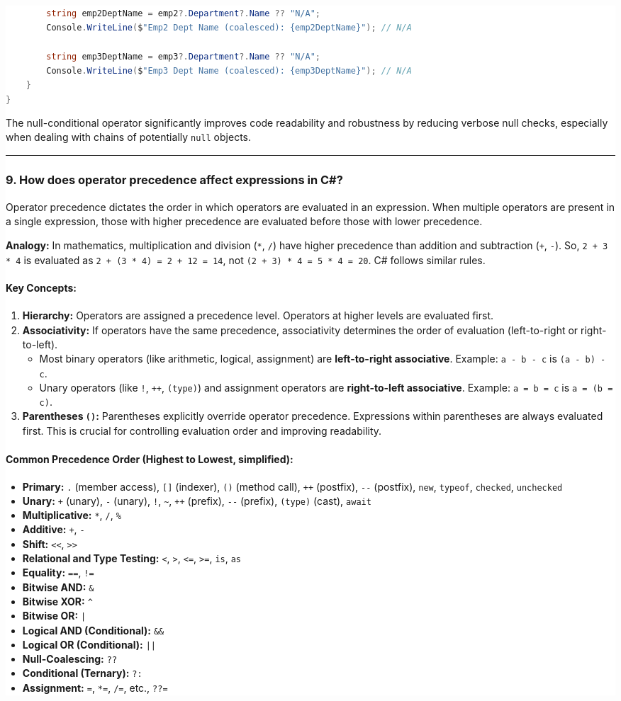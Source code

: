 ```csharp
        string emp2DeptName = emp2?.Department?.Name ?? "N/A";
        Console.WriteLine($"Emp2 Dept Name (coalesced): {emp2DeptName}"); // N/A

        string emp3DeptName = emp3?.Department?.Name ?? "N/A";
        Console.WriteLine($"Emp3 Dept Name (coalesced): {emp3DeptName}"); // N/A
    }
}
```

The null-conditional operator significantly improves code readability and robustness by reducing verbose null checks, especially when dealing with chains of potentially `null` objects.

-----

### **9. How does operator precedence affect expressions in C\#?**

Operator precedence dictates the order in which operators are evaluated in an expression. When multiple operators are present in a single expression, those with higher precedence are evaluated before those with lower precedence.

**Analogy:** In mathematics, multiplication and division (`*`, `/`) have higher precedence than addition and subtraction (`+`, `-`). So, `2 + 3 * 4` is evaluated as `2 + (3 * 4) = 2 + 12 = 14`, not `(2 + 3) * 4 = 5 * 4 = 20`. C\# follows similar rules.

#### **Key Concepts:**

1.  **Hierarchy:** Operators are assigned a precedence level. Operators at higher levels are evaluated first.
2.  **Associativity:** If operators have the same precedence, associativity determines the order of evaluation (left-to-right or right-to-left).
      * Most binary operators (like arithmetic, logical, assignment) are **left-to-right associative**. Example: `a - b - c` is `(a - b) - c`.
      * Unary operators (like `!`, `++`, `(type)`) and assignment operators are **right-to-left associative**. Example: `a = b = c` is `a = (b = c)`.
3.  **Parentheses `()`:** Parentheses explicitly override operator precedence. Expressions within parentheses are always evaluated first. This is crucial for controlling evaluation order and improving readability.

#### **Common Precedence Order (Highest to Lowest, simplified):**

  * **Primary:** `.` (member access), `[]` (indexer), `()` (method call), `++` (postfix), `--` (postfix), `new`, `typeof`, `checked`, `unchecked`
  * **Unary:** `+` (unary), `-` (unary), `!`, `~`, `++` (prefix), `--` (prefix), `(type)` (cast), `await`
  * **Multiplicative:** `*`, `/`, `%`
  * **Additive:** `+`, `-`
  * **Shift:** `<<`, `>>`
  * **Relational and Type Testing:** `<`, `>`, `<=`, `>=`, `is`, `as`
  * **Equality:** `==`, `!=`
  * **Bitwise AND:** `&`
  * **Bitwise XOR:** `^`
  * **Bitwise OR:** `|`
  * **Logical AND (Conditional):** `&&`
  * **Logical OR (Conditional):** `||`
  * **Null-Coalescing:** `??`
  * **Conditional (Ternary):** `?:`
  * **Assignment:** `=`, `*=`, `/=`, etc., `??=`
